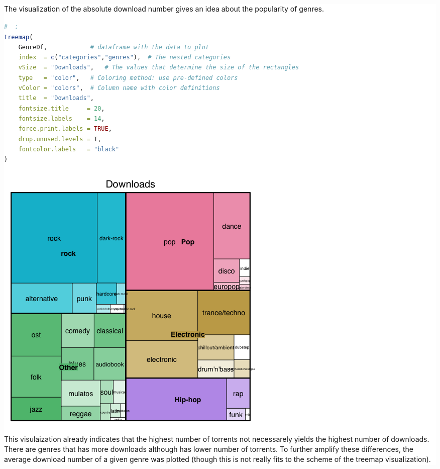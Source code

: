 
The visualization of the absolute download number gives an idea about the popularity of genres.


```r
#  :
treemap(
    GenreDf,            # dataframe with the data to plot
    index  = c("categories","genres"),  # The nested categories
    vSize  = "Downloads",   # The values that determine the size of the rectangles
    type   = "color",   # Coloring method: use pre-defined colors
    vColor = "colors",  # Column name with color definitions
    title  = "Downloads", 
    fontsize.title     = 20, 
    fontsize.labels    = 14,
    force.print.labels = TRUE,
    drop.unused.levels = T,
    fontcolor.labels   = "black"
)
```

![plot of chunk treemap_download](figure/treemap_download.png) 


This visulaization already indicates that the highest number of torrents not necessarely yields the highest number of downloads. There are genres that has more downloads although has lower number of torrents. To further amplify these differences, the average download number of a given genre was plotted (though this is not really fits to the scheme of the treemap visualization).
